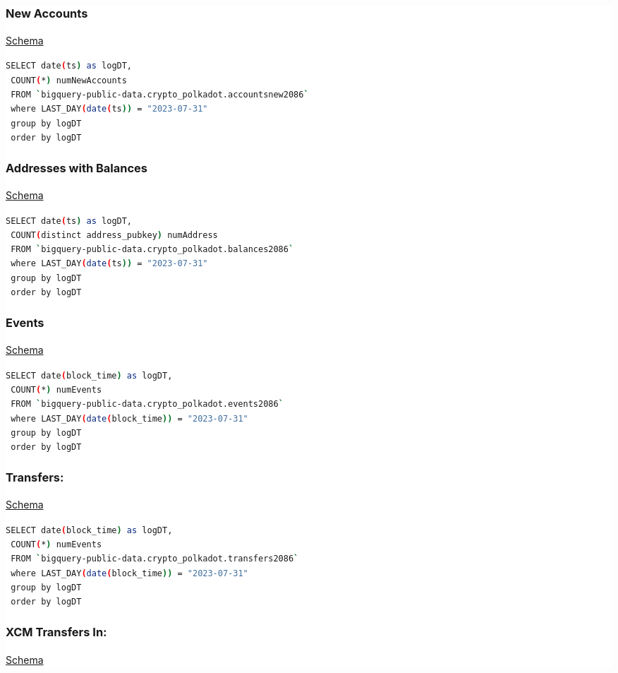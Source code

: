 ### New Accounts 

[Schema](https://github.com/colorfulnotion/substrate-etl/blob/main/schema/accountsnew.json)

```bash
SELECT date(ts) as logDT, 
 COUNT(*) numNewAccounts 
 FROM `bigquery-public-data.crypto_polkadot.accountsnew2086` 
 where LAST_DAY(date(ts)) = "2023-07-31" 
 group by logDT
 order by logDT
```

### Addresses with Balances 

[Schema](https://github.com/colorfulnotion/substrate-etl/blob/main/schema/balances.json)

```bash
SELECT date(ts) as logDT,
 COUNT(distinct address_pubkey) numAddress 
 FROM `bigquery-public-data.crypto_polkadot.balances2086` 
 where LAST_DAY(date(ts)) = "2023-07-31" 
 group by logDT 
 order by logDT
```

### Events 

[Schema](https://github.com/colorfulnotion/substrate-etl/blob/main/schema/events.json)

```bash
SELECT date(block_time) as logDT, 
 COUNT(*) numEvents 
 FROM `bigquery-public-data.crypto_polkadot.events2086` 
 where LAST_DAY(date(block_time)) = "2023-07-31" 
 group by logDT 
 order by logDT
```

### Transfers:

[Schema](https://github.com/colorfulnotion/substrate-etl/blob/main/schema/transfers.json)

```bash
SELECT date(block_time) as logDT, 
 COUNT(*) numEvents 
 FROM `bigquery-public-data.crypto_polkadot.transfers2086` 
 where LAST_DAY(date(block_time)) = "2023-07-31" 
 group by logDT 
 order by logDT
```

### XCM Transfers In: 

[Schema](https://github.com/colorfulnotion/substrate-etl/blob/main/schema/xcmtransfers.json)
